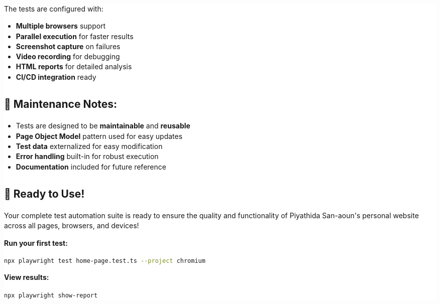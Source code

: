 The tests are configured with:
- **Multiple browsers** support
- **Parallel execution** for faster results
- **Screenshot capture** on failures
- **Video recording** for debugging
- **HTML reports** for detailed analysis
- **CI/CD integration** ready

## 📝 **Maintenance Notes:**

- Tests are designed to be **maintainable** and **reusable**
- **Page Object Model** pattern used for easy updates
- **Test data** externalized for easy modification
- **Error handling** built-in for robust execution
- **Documentation** included for future reference

## 🎉 **Ready to Use!**

Your complete test automation suite is ready to ensure the quality and functionality of Piyathida San-aoun's personal website across all pages, browsers, and devices!

**Run your first test:**
```bash
npx playwright test home-page.test.ts --project chromium
```

**View results:**
```bash
npx playwright show-report
```
